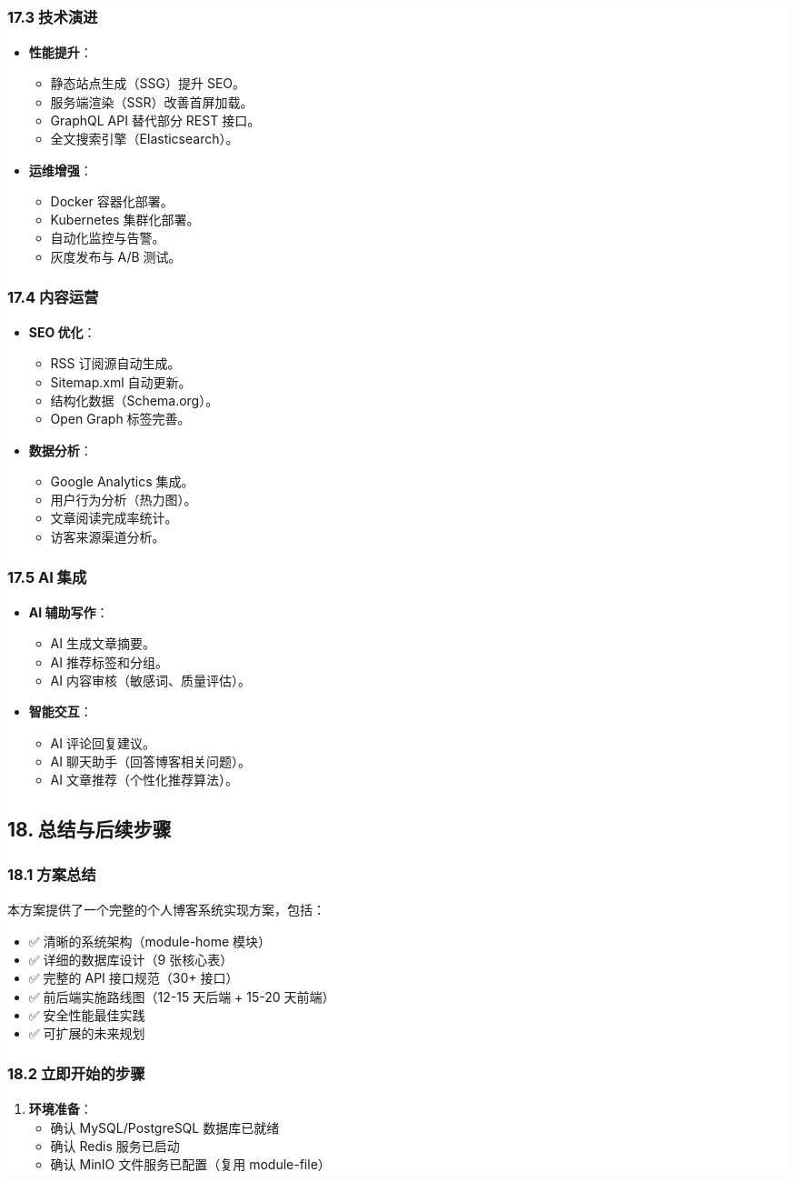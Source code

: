 ### 17.3 技术演进
- **性能提升**：
  - 静态站点生成（SSG）提升 SEO。
  - 服务端渲染（SSR）改善首屏加载。
  - GraphQL API 替代部分 REST 接口。
  - 全文搜索引擎（Elasticsearch）。
  
- **运维增强**：
  - Docker 容器化部署。
  - Kubernetes 集群化部署。
  - 自动化监控与告警。
  - 灰度发布与 A/B 测试。

### 17.4 内容运营
- **SEO 优化**：
  - RSS 订阅源自动生成。
  - Sitemap.xml 自动更新。
  - 结构化数据（Schema.org）。
  - Open Graph 标签完善。
  
- **数据分析**：
  - Google Analytics 集成。
  - 用户行为分析（热力图）。
  - 文章阅读完成率统计。
  - 访客来源渠道分析。

### 17.5 AI 集成
- **AI 辅助写作**：
  - AI 生成文章摘要。
  - AI 推荐标签和分组。
  - AI 内容审核（敏感词、质量评估）。
  
- **智能交互**：
  - AI 评论回复建议。
  - AI 聊天助手（回答博客相关问题）。
  - AI 文章推荐（个性化推荐算法）。

## 18. 总结与后续步骤

### 18.1 方案总结
本方案提供了一个完整的个人博客系统实现方案，包括：
- ✅ 清晰的系统架构（module-home 模块）
- ✅ 详细的数据库设计（9 张核心表）
- ✅ 完整的 API 接口规范（30+ 接口）
- ✅ 前后端实施路线图（12-15 天后端 + 15-20 天前端）
- ✅ 安全性能最佳实践
- ✅ 可扩展的未来规划

### 18.2 立即开始的步骤
1. **环境准备**：
   - 确认 MySQL/PostgreSQL 数据库已就绪
   - 确认 Redis 服务已启动
   - 确认 MinIO 文件服务已配置（复用 module-file）

